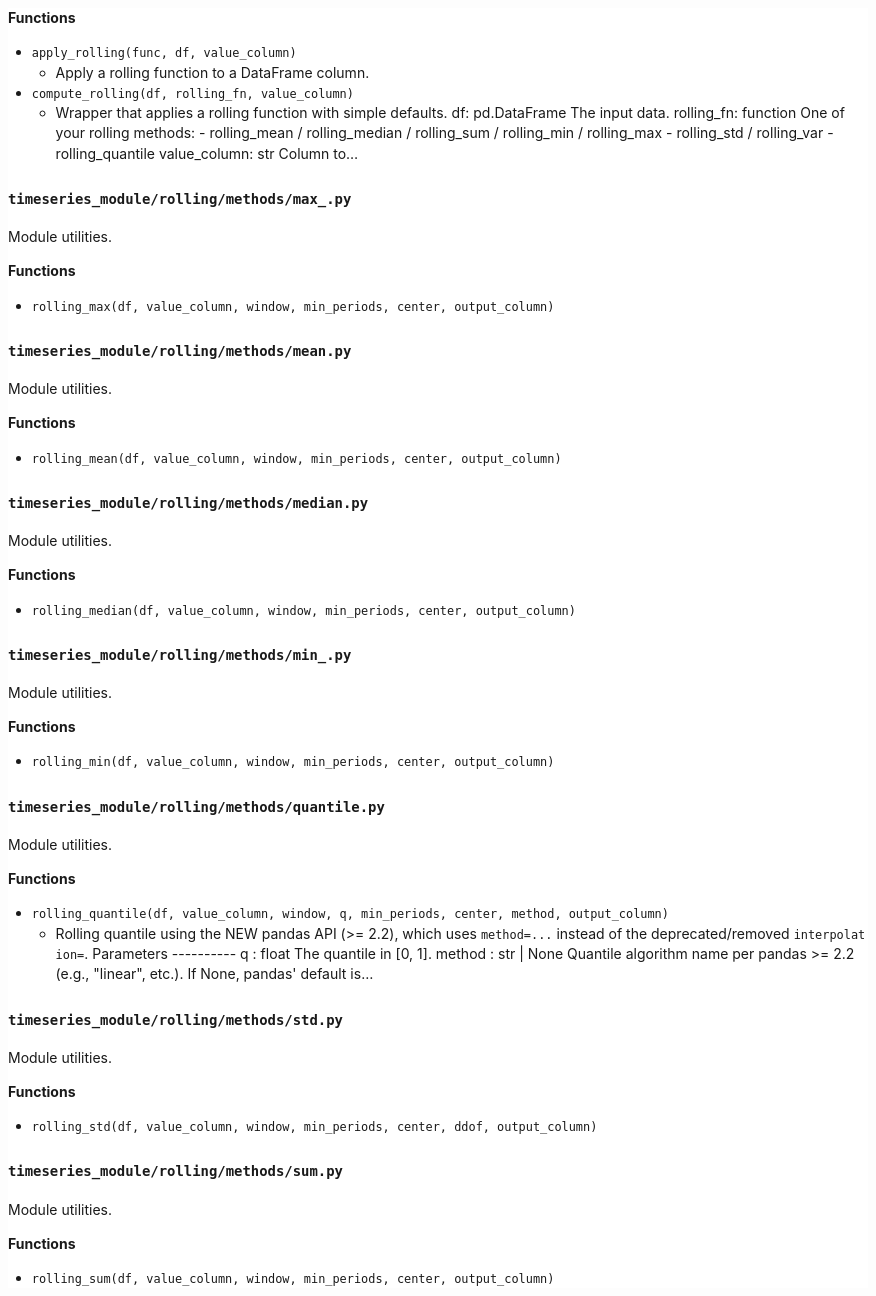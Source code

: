 **Functions**
- `apply_rolling(func, df, value_column)`
  - Apply a rolling function to a DataFrame column.
- `compute_rolling(df, rolling_fn, value_column)`
  - Wrapper that applies a rolling function with simple defaults. df: pd.DataFrame The input data. rolling_fn: function One of your rolling methods: - rolling_mean / rolling_median / rolling_sum / rolling_min / rolling_max - rolling_std / rolling_var - rolling_quantile value_column: str Column to…

### `timeseries_module/rolling/methods/max_.py`
Module utilities.

**Functions**
- `rolling_max(df, value_column, window, min_periods, center, output_column)`

### `timeseries_module/rolling/methods/mean.py`
Module utilities.

**Functions**
- `rolling_mean(df, value_column, window, min_periods, center, output_column)`

### `timeseries_module/rolling/methods/median.py`
Module utilities.

**Functions**
- `rolling_median(df, value_column, window, min_periods, center, output_column)`

### `timeseries_module/rolling/methods/min_.py`
Module utilities.

**Functions**
- `rolling_min(df, value_column, window, min_periods, center, output_column)`

### `timeseries_module/rolling/methods/quantile.py`
Module utilities.

**Functions**
- `rolling_quantile(df, value_column, window, q, min_periods, center, method, output_column)`
  - Rolling quantile using the NEW pandas API (>= 2.2), which uses `method=...` instead of the deprecated/removed `interpolation=`. Parameters ---------- q : float The quantile in [0, 1]. method : str | None Quantile algorithm name per pandas >= 2.2 (e.g., "linear", etc.). If None, pandas' default is…

### `timeseries_module/rolling/methods/std.py`
Module utilities.

**Functions**
- `rolling_std(df, value_column, window, min_periods, center, ddof, output_column)`

### `timeseries_module/rolling/methods/sum.py`
Module utilities.

**Functions**
- `rolling_sum(df, value_column, window, min_periods, center, output_column)`
